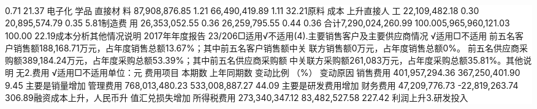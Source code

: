 0.71
21.37
电子化
学品
直接材
料
87,908,876.85
1.21
66,490,419.89
1.11
32.21原料
成本
上升直接人
工
22,109,482.18
0.30
20,895,574.79
0.35
5.81制造费
用
26,353,052.55
0.36
26,259,795.55
0.44
0.36
合计7,290,024,260.99
100.005,965,960,121.03
100.00
22.19成本分析其他情况说明
2017年年度报告
23/206□适用√不适用(4).主要销售客户及主要供应商情况
√适用□不适用
前五名客户销售额188,168.71万元，占年度销售总额13.67%；其中前五名客户销售额中关
联方销售额0万元，占年度销售总额0%。
前五名供应商采购额389,184.24万元，占年度采购总额53.39%；其中前五名供应商采购额
中关联方采购额261,083万元，占年度采购总额35.81%。其他说明
无2.费用
√适用□不适用单位：元
费用项目
本期数
上年同期数
变动比例
（%）
变动原因
销售费用
401,957,294.36
367,250,401.90
9.45
主要是销量增加
管理费用
768,013,480.23
533,008,887.27
44.09
主要是研发费用增加
财务费用
47,209,776.73
-22,819,263.74
306.89融资成本上升，人民币升
值汇兑损失增加
所得税费用
273,340,347.12
83,482,527.58
227.42
利润上升3.研发投入